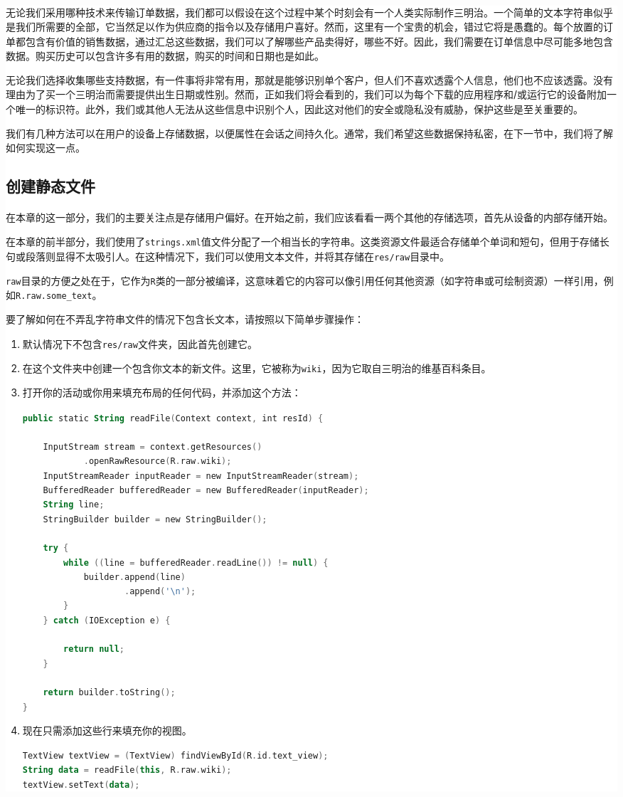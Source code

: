 无论我们采用哪种技术来传输订单数据，我们都可以假设在这个过程中某个时刻会有一个人类实际制作三明治。一个简单的文本字符串似乎是我们所需要的全部，它当然足以作为供应商的指令以及存储用户喜好。然而，这里有一个宝贵的机会，错过它将是愚蠢的。每个放置的订单都包含有价值的销售数据，通过汇总这些数据，我们可以了解哪些产品卖得好，哪些不好。因此，我们需要在订单信息中尽可能多地包含数据。购买历史可以包含许多有用的数据，购买的时间和日期也是如此。

无论我们选择收集哪些支持数据，有一件事将非常有用，那就是能够识别单个客户，但人们不喜欢透露个人信息，他们也不应该透露。没有理由为了买一个三明治而需要提供出生日期或性别。然而，正如我们将会看到的，我们可以为每个下载的应用程序和/或运行它的设备附加一个唯一的标识符。此外，我们或其他人无法从这些信息中识别个人，因此这对他们的安全或隐私没有威胁，保护这些是至关重要的。

我们有几种方法可以在用户的设备上存储数据，以便属性在会话之间持久化。通常，我们希望这些数据保持私密，在下一节中，我们将了解如何实现这一点。

## 创建静态文件

在本章的这一部分，我们的主要关注点是存储用户偏好。在开始之前，我们应该看看一两个其他的存储选项，首先从设备的内部存储开始。

在本章的前半部分，我们使用了`strings.xml`值文件分配了一个相当长的字符串。这类资源文件最适合存储单个单词和短句，但用于存储长句或段落则显得不太吸引人。在这种情况下，我们可以使用文本文件，并将其存储在`res/raw`目录中。

`raw`目录的方便之处在于，它作为`R`类的一部分被编译，这意味着它的内容可以像引用任何其他资源（如字符串或可绘制资源）一样引用，例如`R.raw.some_text`。

要了解如何在不弄乱字符串文件的情况下包含长文本，请按照以下简单步骤操作：

1.  默认情况下不包含`res/raw`文件夹，因此首先创建它。

1.  在这个文件夹中创建一个包含你文本的新文件。这里，它被称为`wiki`，因为它取自三明治的维基百科条目。

1.  打开你的活动或你用来填充布局的任何代码，并添加这个方法：

    ```kt
    public static String readFile(Context context, int resId) { 

        InputStream stream = context.getResources() 
                .openRawResource(R.raw.wiki); 
        InputStreamReader inputReader = new InputStreamReader(stream); 
        BufferedReader bufferedReader = new BufferedReader(inputReader); 
        String line; 
        StringBuilder builder = new StringBuilder(); 

        try { 
            while ((line = bufferedReader.readLine()) != null) { 
                builder.append(line) 
                        .append('\n'); 
            } 
        } catch (IOException e) { 

            return null; 
        } 

        return builder.toString(); 
    } 

    ```

1.  现在只需添加这些行来填充你的视图。

    ```kt
    TextView textView = (TextView) findViewById(R.id.text_view); 
    String data = readFile(this, R.raw.wiki); 
    textView.setText(data); 

    ```
